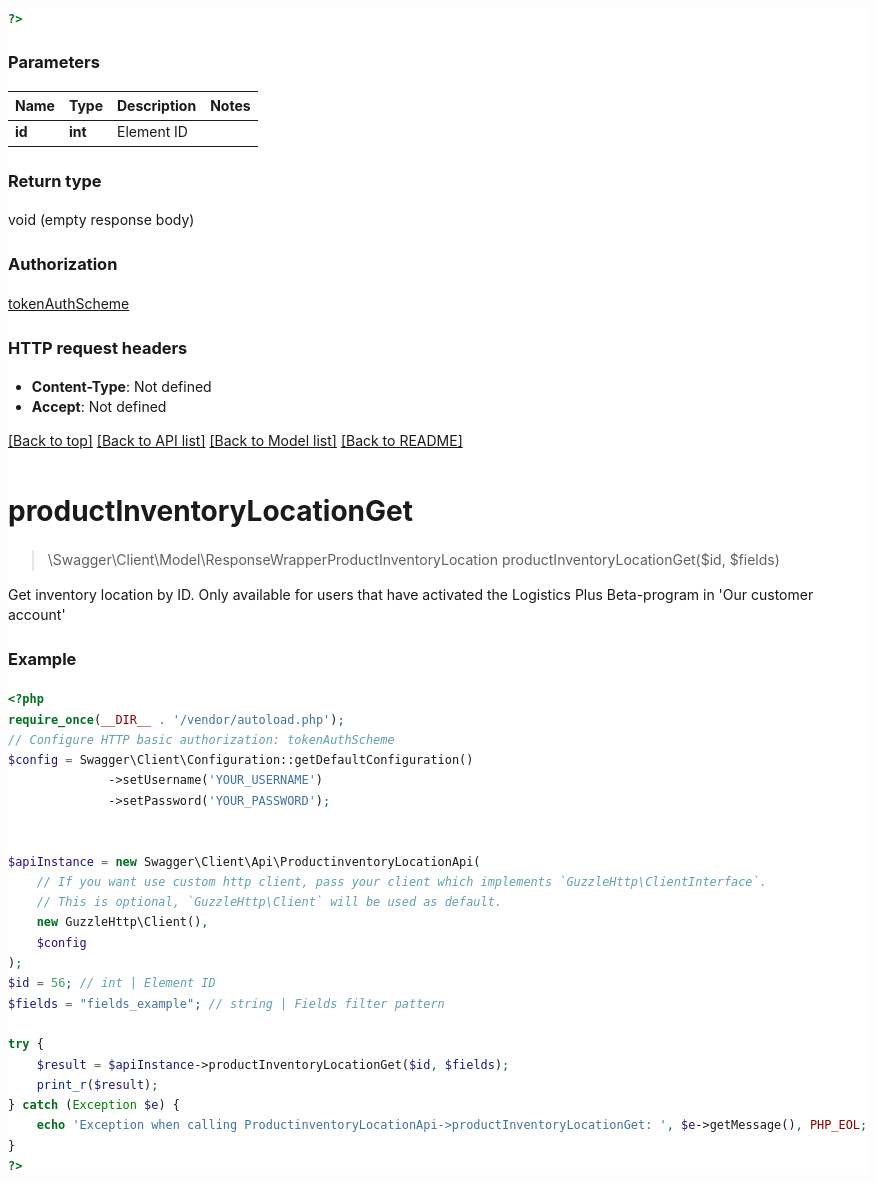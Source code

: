 ```php
?>
```

### Parameters

Name | Type | Description  | Notes
------------- | ------------- | ------------- | -------------
 **id** | **int**| Element ID |

### Return type

void (empty response body)

### Authorization

[tokenAuthScheme](../../README.md#tokenAuthScheme)

### HTTP request headers

 - **Content-Type**: Not defined
 - **Accept**: Not defined

[[Back to top]](#) [[Back to API list]](../../README.md#documentation-for-api-endpoints) [[Back to Model list]](../../README.md#documentation-for-models) [[Back to README]](../../README.md)

# **productInventoryLocationGet**
> \Swagger\Client\Model\ResponseWrapperProductInventoryLocation productInventoryLocationGet($id, $fields)

Get inventory location by ID. Only available for users that have activated the Logistics Plus Beta-program in 'Our customer account'

### Example
```php
<?php
require_once(__DIR__ . '/vendor/autoload.php');
// Configure HTTP basic authorization: tokenAuthScheme
$config = Swagger\Client\Configuration::getDefaultConfiguration()
              ->setUsername('YOUR_USERNAME')
              ->setPassword('YOUR_PASSWORD');


$apiInstance = new Swagger\Client\Api\ProductinventoryLocationApi(
    // If you want use custom http client, pass your client which implements `GuzzleHttp\ClientInterface`.
    // This is optional, `GuzzleHttp\Client` will be used as default.
    new GuzzleHttp\Client(),
    $config
);
$id = 56; // int | Element ID
$fields = "fields_example"; // string | Fields filter pattern

try {
    $result = $apiInstance->productInventoryLocationGet($id, $fields);
    print_r($result);
} catch (Exception $e) {
    echo 'Exception when calling ProductinventoryLocationApi->productInventoryLocationGet: ', $e->getMessage(), PHP_EOL;
}
?>
```
